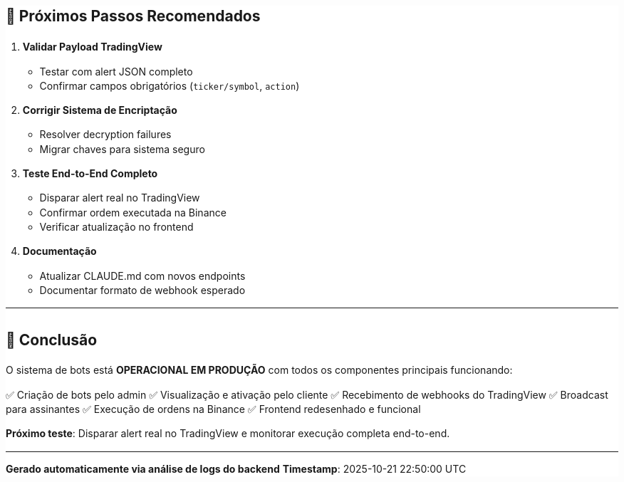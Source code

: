 
## 🚀 Próximos Passos Recomendados

1. **Validar Payload TradingView**
   - Testar com alert JSON completo
   - Confirmar campos obrigatórios (`ticker/symbol`, `action`)

2. **Corrigir Sistema de Encriptação**
   - Resolver decryption failures
   - Migrar chaves para sistema seguro

3. **Teste End-to-End Completo**
   - Disparar alert real no TradingView
   - Confirmar ordem executada na Binance
   - Verificar atualização no frontend

4. **Documentação**
   - Atualizar CLAUDE.md com novos endpoints
   - Documentar formato de webhook esperado

---

## 📝 Conclusão

O sistema de bots está **OPERACIONAL EM PRODUÇÃO** com todos os componentes principais funcionando:

✅ Criação de bots pelo admin
✅ Visualização e ativação pelo cliente
✅ Recebimento de webhooks do TradingView
✅ Broadcast para assinantes
✅ Execução de ordens na Binance
✅ Frontend redesenhado e funcional

**Próximo teste**: Disparar alert real no TradingView e monitorar execução completa end-to-end.

---

**Gerado automaticamente via análise de logs do backend**
**Timestamp**: 2025-10-21 22:50:00 UTC
